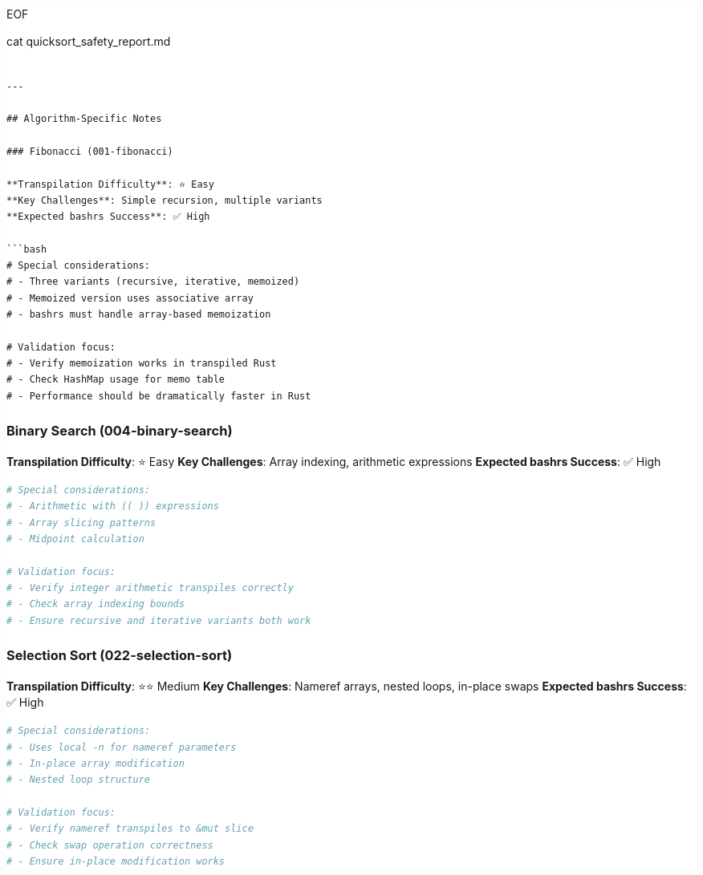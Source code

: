 EOF

cat quicksort_safety_report.md
```

---

## Algorithm-Specific Notes

### Fibonacci (001-fibonacci)

**Transpilation Difficulty**: ⭐ Easy
**Key Challenges**: Simple recursion, multiple variants
**Expected bashrs Success**: ✅ High

```bash
# Special considerations:
# - Three variants (recursive, iterative, memoized)
# - Memoized version uses associative array
# - bashrs must handle array-based memoization

# Validation focus:
# - Verify memoization works in transpiled Rust
# - Check HashMap usage for memo table
# - Performance should be dramatically faster in Rust
```

### Binary Search (004-binary-search)

**Transpilation Difficulty**: ⭐ Easy
**Key Challenges**: Array indexing, arithmetic expressions
**Expected bashrs Success**: ✅ High

```bash
# Special considerations:
# - Arithmetic with (( )) expressions
# - Array slicing patterns
# - Midpoint calculation

# Validation focus:
# - Verify integer arithmetic transpiles correctly
# - Check array indexing bounds
# - Ensure recursive and iterative variants both work
```

### Selection Sort (022-selection-sort)

**Transpilation Difficulty**: ⭐⭐ Medium
**Key Challenges**: Nameref arrays, nested loops, in-place swaps
**Expected bashrs Success**: ✅ High

```bash
# Special considerations:
# - Uses local -n for nameref parameters
# - In-place array modification
# - Nested loop structure

# Validation focus:
# - Verify nameref transpiles to &mut slice
# - Check swap operation correctness
# - Ensure in-place modification works
```
